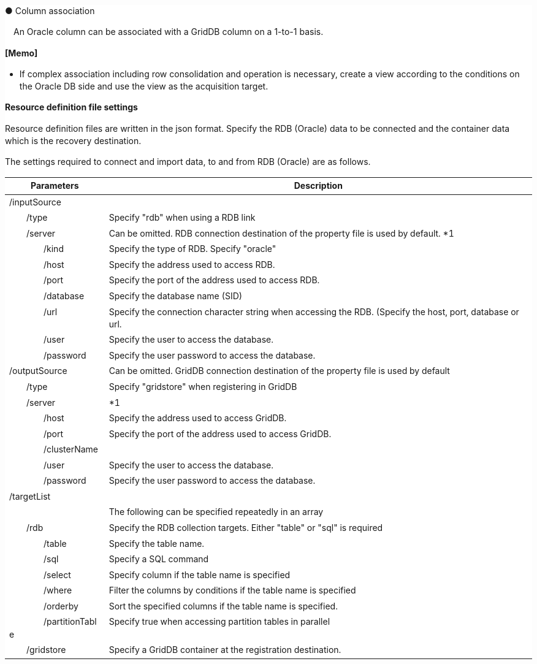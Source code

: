 ● Column association

　An Oracle column can be associated with a GridDB column on a 1-to-1 basis.

**\[Memo\]**

*   If complex association including row consolidation and operation is necessary, create a view according to the conditions on the Oracle DB side and use the view as the acquisition target.

**Resource definition file settings**

Resource definition files are written in the json format. Specify the RDB (Oracle) data to be connected and the container data which is the recovery destination.

The settings required to connect and import data, to and from RDB (Oracle) are as follows.

  

| Parameters                  | Description                                                                                                                        |
|-----------------------------|------------------------------------------------------------------------------------------------------------------------------------|
| /inputSource                |                                                                                                                                    |
| 　　/type                   | Specify "rdb" when using a RDB link                                                                                                |
| 　　/server                 | Can be omitted. RDB connection destination of the property file is used by default. *1                                             |
| 　　　　/kind               | Specify the type of RDB. Specify "oracle"                                                                                          |
| 　　　　/host               | Specify the address used to access RDB.                                                                                            |
| 　　　　/port               | Specify the port of the address used to access RDB.                                                                                |
| 　　　　/database           | Specify the database name (SID)                                                                                                    |
| 　　　　/url                | Specify the connection character string when accessing the RDB. (Specify the host, port, database or url.                          |
| 　　　　/user               | Specify the user to access the database.                                                                                           |
| 　　　　/password           | Specify the user password to access the database.                                                                                  |
| /outputSource               | Can be omitted. GridDB connection destination of the property file is used by default                                              |
| 　　/type                   | Specify "gridstore" when registering in GridDB                                                                                     |
| 　　/server                 | *1                                                                                                                                 |
| 　　　　/host               | Specify the address used to access GridDB.                                                                                         |
| 　　　　/port               | Specify the port of the address used to access GridDB.                                                                             |
| 　　　　/clusterName        |                                                                                                                                    |
| 　　　　/user               | Specify the user to access the database.                                                                                           |
| 　　　　/password           | Specify the user password to access the database.                                                                                  |
| /targetList                 |                                                                                                                                    |
|                             | The following can be specified repeatedly in an array                                                                              |
| 　　/rdb                    | Specify the RDB collection targets. Either "table" or "sql" is required                                                            |
| 　　　　/table              | Specify the table name.                                                                                                            |
| 　　　　/sql                | Specify a SQL command                                                                                                              |
| 　　　　/select             | Specify column if the table name is specified                                                                                      |
| 　　　　/where              | Filter the columns by conditions if the table name is specified                                                                    |
| 　　　　/orderby            | Sort the specified columns if the table name is specified.                                                                         |
| 　　　　/partitionTable     | Specify true when accessing partition tables in parallel                                                                           |
| 　　/gridstore              | Specify a GridDB container at the registration destination.                                                                        |